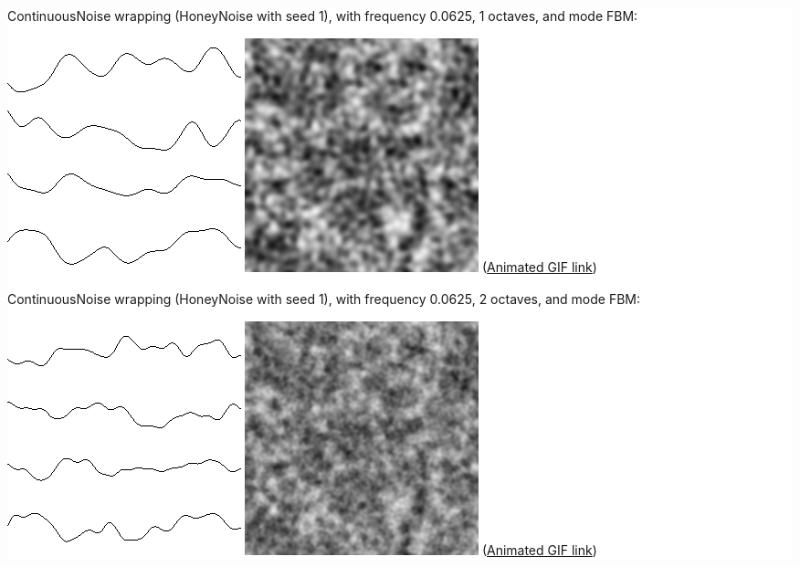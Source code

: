 ContinuousNoise wrapping (HoneyNoise with seed 1), with frequency 0.0625, 1 octaves, and mode FBM:

![1D Noise Preview](noise1d/_HoneyNoise_1_~0.0625~0~1_.png) ![Noise Preview](noise/_HoneyNoise_1_~0.0625~0~1_.png) ([Animated GIF link](gif/_HoneyNoise_1_~0.0625~0~1_.gif))

ContinuousNoise wrapping (HoneyNoise with seed 1), with frequency 0.0625, 2 octaves, and mode FBM:

![1D Noise Preview](noise1d/_HoneyNoise_1_~0.0625~0~2_.png) ![Noise Preview](noise/_HoneyNoise_1_~0.0625~0~2_.png) ([Animated GIF link](gif/_HoneyNoise_1_~0.0625~0~2_.gif))
